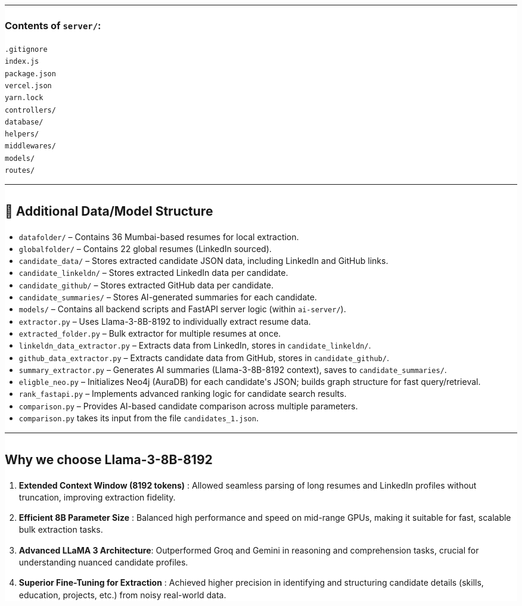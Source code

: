 
---

### Contents of `server/`:
```
.gitignore
index.js
package.json
vercel.json
yarn.lock
controllers/
database/
helpers/
middlewares/
models/
routes/
```
---

## 📂 Additional Data/Model Structure

- `datafolder/` – Contains 36 Mumbai-based resumes for local extraction.
- `globalfolder/` – Contains 22 global resumes (LinkedIn sourced).
- `candidate_data/` – Stores extracted candidate JSON data, including LinkedIn and GitHub links.
- `candidate_linkeldn/` – Stores extracted LinkedIn data per candidate.
- `candidate_github/` – Stores extracted GitHub data per candidate.
- `candidate_summaries/` – Stores AI-generated summaries for each candidate.
- `models/` – Contains all backend scripts and FastAPI server logic (within `ai-server/`).
- `extractor.py` – Uses Llama-3-8B-8192 to individually extract resume data.
- `extracted_folder.py` – Bulk extractor for multiple resumes at once.
- `linkeldn_data_extractor.py` – Extracts data from LinkedIn, stores in `candidate_linkeldn/`.
- `github_data_extractor.py` – Extracts candidate data from GitHub, stores in `candidate_github/`.
- `summary_extractor.py` – Generates AI summaries (Llama-3-8B-8192 context), saves to `candidate_summaries/`.
- `eligble_neo.py` – Initializes Neo4j (AuraDB) for each candidate's JSON; builds graph structure for fast query/retrieval.
- `rank_fastapi.py` – Implements advanced ranking logic for candidate search results.
- `comparison.py` – Provides AI-based candidate comparison across multiple parameters.
- `comparison.py` takes its input from the file `candidates_1.json`.

---
## Why we choose Llama-3-8B-8192 

1. **Extended Context Window (8192 tokens)** : Allowed seamless parsing of long resumes and LinkedIn profiles without truncation, improving extraction fidelity.
   
3. **Efficient 8B Parameter Size** : Balanced high performance and speed on mid-range GPUs, making it suitable for fast, scalable bulk extraction tasks.

4. **Advanced LLaMA 3 Architecture**: Outperformed Groq and Gemini in reasoning and comprehension tasks, crucial for understanding nuanced candidate profiles.

5. **Superior Fine-Tuning for Extraction** : Achieved higher precision in identifying and structuring candidate details (skills, education, projects, etc.) from noisy real-world data.
